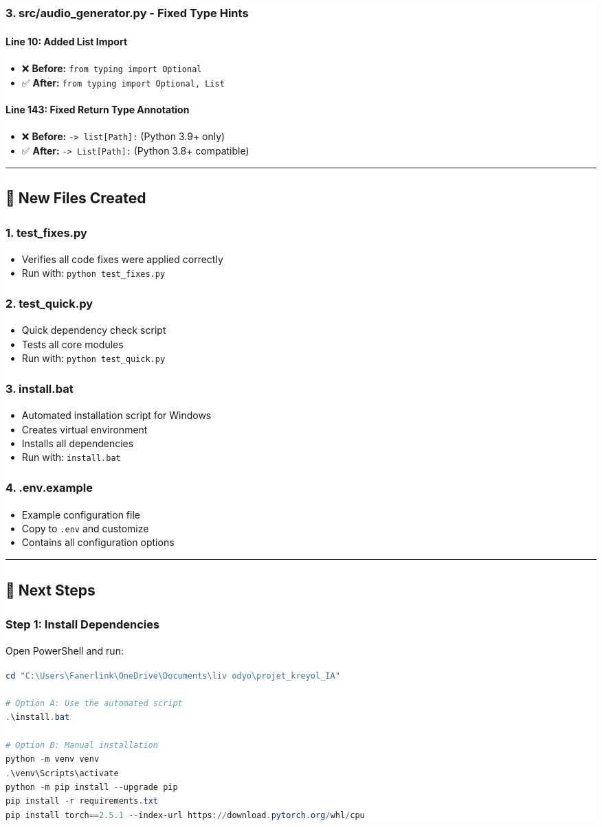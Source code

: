 
### **3. src/audio_generator.py - Fixed Type Hints**

#### **Line 10: Added List Import**
- ❌ **Before:** `from typing import Optional`
- ✅ **After:** `from typing import Optional, List`

#### **Line 143: Fixed Return Type Annotation**
- ❌ **Before:** `-> list[Path]:` (Python 3.9+ only)
- ✅ **After:** `-> List[Path]:` (Python 3.8+ compatible)

---

## 📝 New Files Created

### **1. test_fixes.py**
- Verifies all code fixes were applied correctly
- Run with: `python test_fixes.py`

### **2. test_quick.py**
- Quick dependency check script
- Tests all core modules
- Run with: `python test_quick.py`

### **3. install.bat**
- Automated installation script for Windows
- Creates virtual environment
- Installs all dependencies
- Run with: `install.bat`

### **4. .env.example**
- Example configuration file
- Copy to `.env` and customize
- Contains all configuration options

---

## 🚀 Next Steps

### **Step 1: Install Dependencies**

Open PowerShell and run:

```powershell
cd "C:\Users\Fanerlink\OneDrive\Documents\liv odyo\projet_kreyol_IA"

# Option A: Use the automated script
.\install.bat

# Option B: Manual installation
python -m venv venv
.\venv\Scripts\activate
python -m pip install --upgrade pip
pip install -r requirements.txt
pip install torch==2.5.1 --index-url https://download.pytorch.org/whl/cpu
```

